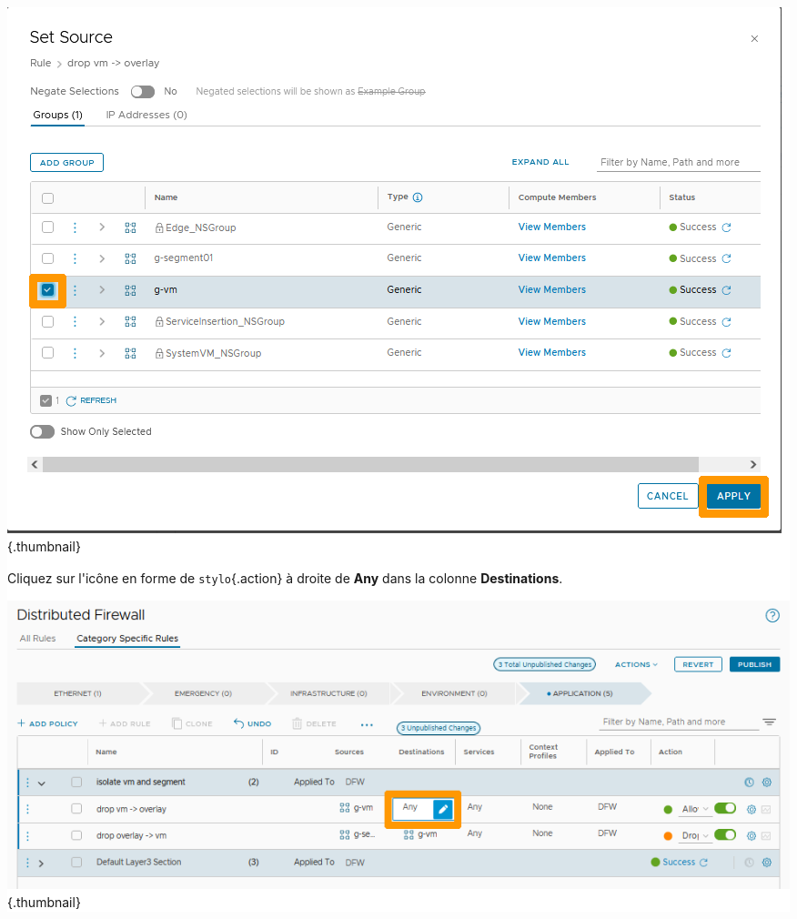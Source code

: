 ![06 Create distributed firewall rules 11](images/06-create-distributed-firewall-rules11.png){.thumbnail}

Cliquez sur l'icône en forme de `stylo`{.action} à droite de **Any** dans la colonne **Destinations**.

![06 Create distributed firewall rules 12](images/06-create-distributed-firewall-rules12.png){.thumbnail}

